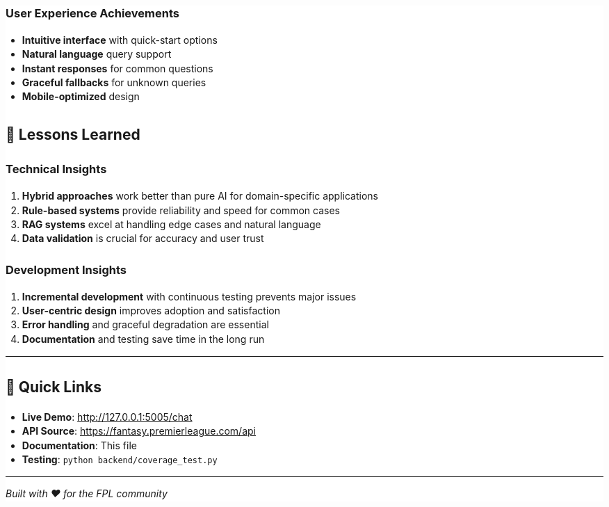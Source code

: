 ### User Experience Achievements
- **Intuitive interface** with quick-start options
- **Natural language** query support
- **Instant responses** for common questions
- **Graceful fallbacks** for unknown queries
- **Mobile-optimized** design

## 📝 Lessons Learned

### Technical Insights
1. **Hybrid approaches** work better than pure AI for domain-specific applications
2. **Rule-based systems** provide reliability and speed for common cases
3. **RAG systems** excel at handling edge cases and natural language
4. **Data validation** is crucial for accuracy and user trust

### Development Insights
1. **Incremental development** with continuous testing prevents major issues
2. **User-centric design** improves adoption and satisfaction
3. **Error handling** and graceful degradation are essential
4. **Documentation** and testing save time in the long run

---

## 🔗 Quick Links

- **Live Demo**: http://127.0.0.1:5005/chat
- **API Source**: https://fantasy.premierleague.com/api
- **Documentation**: This file
- **Testing**: `python backend/coverage_test.py`

---

*Built with ❤️ for the FPL community*

